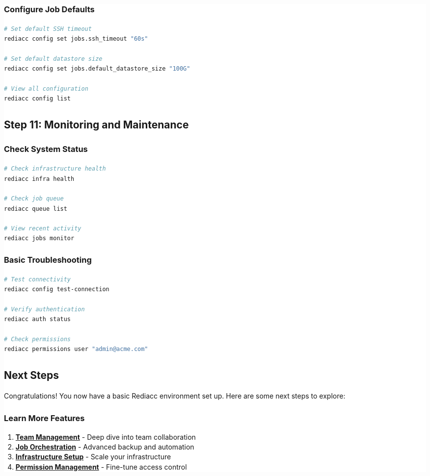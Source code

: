 ### Configure Job Defaults

```bash
# Set default SSH timeout
rediacc config set jobs.ssh_timeout "60s"

# Set default datastore size
rediacc config set jobs.default_datastore_size "100G"

# View all configuration
rediacc config list
```

## Step 11: Monitoring and Maintenance

### Check System Status

```bash
# Check infrastructure health
rediacc infra health

# Check job queue
rediacc queue list

# View recent activity
rediacc jobs monitor
```

### Basic Troubleshooting

```bash
# Test connectivity
rediacc config test-connection

# Verify authentication
rediacc auth status

# Check permissions
rediacc permissions user "admin@acme.com"
```

## Next Steps

Congratulations! You now have a basic Rediacc environment set up. Here are some next steps to explore:

### Learn More Features

1. **[Team Management](./team-management-workflow.md)** - Deep dive into team collaboration
2. **[Job Orchestration](./job-orchestration.md)** - Advanced backup and automation
3. **[Infrastructure Setup](./infrastructure-setup.md)** - Scale your infrastructure
4. **[Permission Management](./permission-management.md)** - Fine-tune access control
